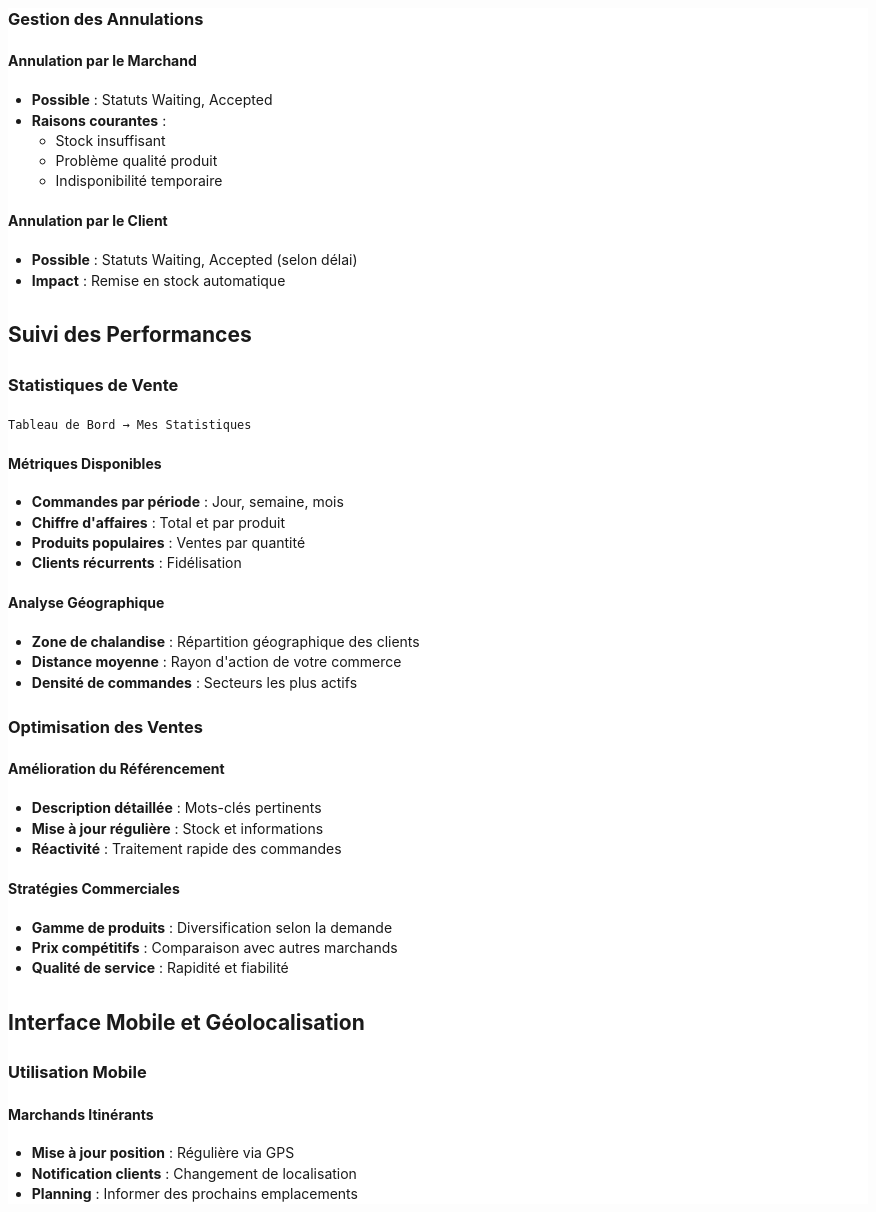 ### Gestion des Annulations

#### Annulation par le Marchand
- **Possible** : Statuts Waiting, Accepted
- **Raisons courantes** :
  - Stock insuffisant
  - Problème qualité produit
  - Indisponibilité temporaire

#### Annulation par le Client
- **Possible** : Statuts Waiting, Accepted (selon délai)
- **Impact** : Remise en stock automatique

## Suivi des Performances

### Statistiques de Vente

```
Tableau de Bord → Mes Statistiques
```

#### Métriques Disponibles
- **Commandes par période** : Jour, semaine, mois
- **Chiffre d'affaires** : Total et par produit
- **Produits populaires** : Ventes par quantité
- **Clients récurrents** : Fidélisation

#### Analyse Géographique
- **Zone de chalandise** : Répartition géographique des clients
- **Distance moyenne** : Rayon d'action de votre commerce
- **Densité de commandes** : Secteurs les plus actifs

### Optimisation des Ventes

#### Amélioration du Référencement
- **Description détaillée** : Mots-clés pertinents
- **Mise à jour régulière** : Stock et informations
- **Réactivité** : Traitement rapide des commandes

#### Stratégies Commerciales
- **Gamme de produits** : Diversification selon la demande
- **Prix compétitifs** : Comparaison avec autres marchands
- **Qualité de service** : Rapidité et fiabilité

## Interface Mobile et Géolocalisation

### Utilisation Mobile

#### Marchands Itinérants
- **Mise à jour position** : Régulière via GPS
- **Notification clients** : Changement de localisation
- **Planning** : Informer des prochains emplacements
